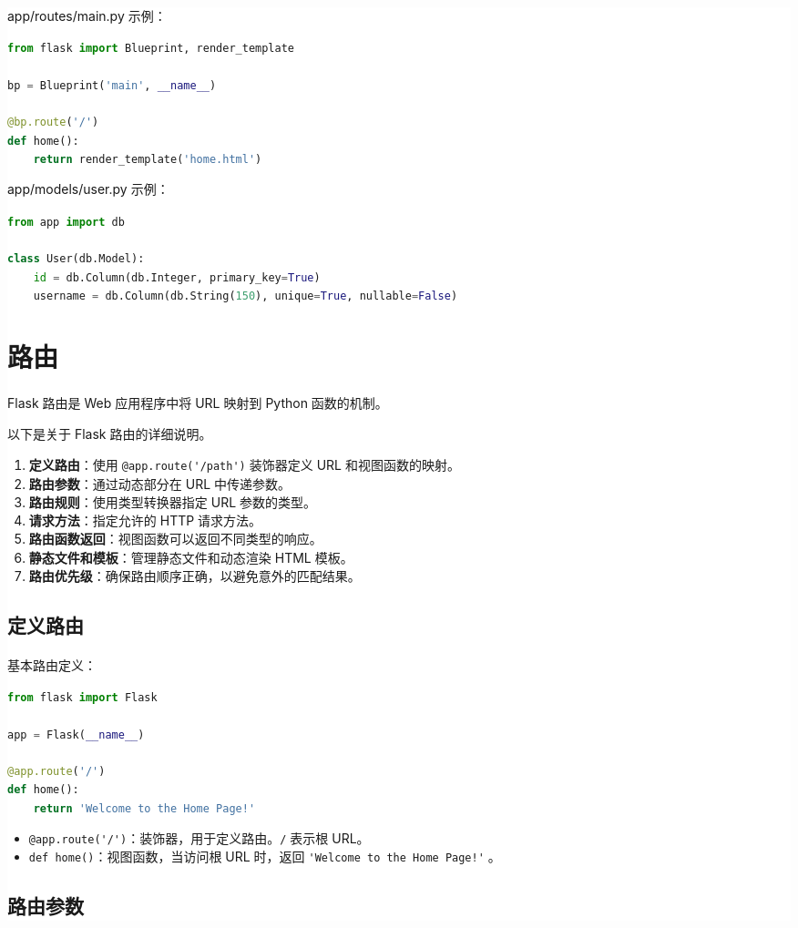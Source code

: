 app/routes/main.py 示例：

```python
from flask import Blueprint, render_template

bp = Blueprint('main', __name__)

@bp.route('/')
def home():
    return render_template('home.html')
```

app/models/user.py 示例：

```python
from app import db

class User(db.Model):
    id = db.Column(db.Integer, primary_key=True)
    username = db.Column(db.String(150), unique=True, nullable=False)
```

# 路由

Flask 路由是 Web 应用程序中将 URL 映射到 Python 函数的机制。

以下是关于 Flask 路由的详细说明。

1. **定义路由**：使用 `@app.route('/path')` 装饰器定义 URL 和视图函数的映射。
2. **路由参数**：通过动态部分在 URL 中传递参数。
3. **路由规则**：使用类型转换器指定 URL 参数的类型。
4. **请求方法**：指定允许的 HTTP 请求方法。
5. **路由函数返回**：视图函数可以返回不同类型的响应。
6. **静态文件和模板**：管理静态文件和动态渲染 HTML 模板。
7. **路由优先级**：确保路由顺序正确，以避免意外的匹配结果。

## 定义路由

基本路由定义：

```python
from flask import Flask

app = Flask(__name__)

@app.route('/')
def home():
    return 'Welcome to the Home Page!'
```

- `@app.route('/')`：装饰器，用于定义路由。`/` 表示根 URL。
- `def home()`：视图函数，当访问根 URL 时，返回 `'Welcome to the Home Page!'` 。

## 路由参数
